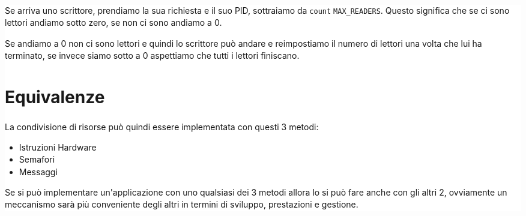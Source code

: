Se arriva uno scrittore, prendiamo la sua richiesta e il suo PID, sottraiamo da `count` `MAX_READERS`. Questo significa che se ci sono lettori andiamo sotto zero, se non ci sono andiamo a 0.

Se andiamo a 0 non ci sono lettori e quindi lo scrittore può andare e reimpostiamo il numero di lettori una volta che lui ha terminato, se invece siamo sotto a 0 aspettiamo che tutti i lettori finiscano.

# Equivalenze
La condivisione di risorse può quindi essere implementata con questi 3 metodi:
- Istruzioni Hardware
- Semafori
- Messaggi

Se si può implementare un'applicazione con uno qualsiasi dei 3 metodi allora lo si può fare anche con gli altri 2, ovviamente un meccanismo sarà più conveniente degli altri in termini di sviluppo, prestazioni e gestione.


